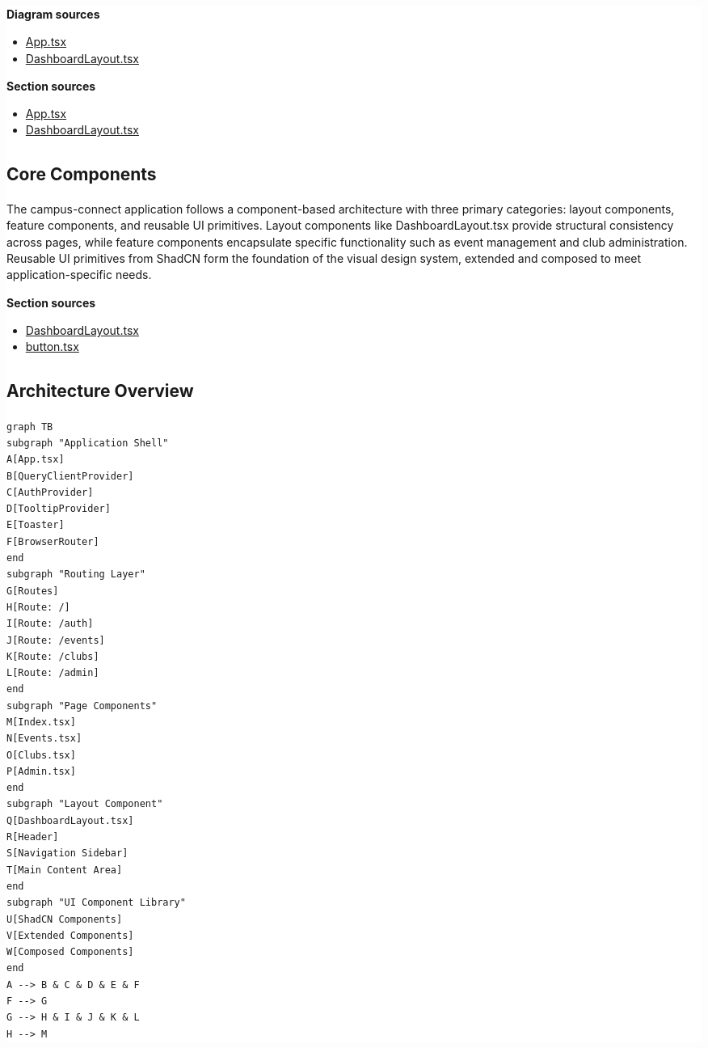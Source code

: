 ```mermaid
```

**Diagram sources**
- [App.tsx](file://src/App.tsx#L1-L38)
- [DashboardLayout.tsx](file://src/components/Layout/DashboardLayout.tsx#L1-L137)

**Section sources**
- [App.tsx](file://src/App.tsx#L1-L38)
- [DashboardLayout.tsx](file://src/components/Layout/DashboardLayout.tsx#L1-L137)

## Core Components

The campus-connect application follows a component-based architecture with three primary categories: layout components, feature components, and reusable UI primitives. Layout components like DashboardLayout.tsx provide structural consistency across pages, while feature components encapsulate specific functionality such as event management and club administration. Reusable UI primitives from ShadCN form the foundation of the visual design system, extended and composed to meet application-specific needs.

**Section sources**
- [DashboardLayout.tsx](file://src/components/Layout/DashboardLayout.tsx#L1-L137)
- [button.tsx](file://src/components/ui/button.tsx#L1-L47)

## Architecture Overview

```mermaid
graph TB
subgraph "Application Shell"
A[App.tsx]
B[QueryClientProvider]
C[AuthProvider]
D[TooltipProvider]
E[Toaster]
F[BrowserRouter]
end
subgraph "Routing Layer"
G[Routes]
H[Route: /]
I[Route: /auth]
J[Route: /events]
K[Route: /clubs]
L[Route: /admin]
end
subgraph "Page Components"
M[Index.tsx]
N[Events.tsx]
O[Clubs.tsx]
P[Admin.tsx]
end
subgraph "Layout Component"
Q[DashboardLayout.tsx]
R[Header]
S[Navigation Sidebar]
T[Main Content Area]
end
subgraph "UI Component Library"
U[ShadCN Components]
V[Extended Components]
W[Composed Components]
end
A --> B & C & D & E & F
F --> G
G --> H & I & J & K & L
H --> M
```